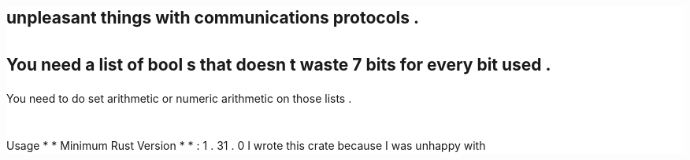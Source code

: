 unpleasant
things
with
communications
protocols
.
-
You
need
a
list
of
bool
s
that
doesn
t
waste
7
bits
for
every
bit
used
.
-
You
need
to
do
set
arithmetic
or
numeric
arithmetic
on
those
lists
.
#
#
Usage
*
*
Minimum
Rust
Version
*
*
:
1
.
31
.
0
I
wrote
this
crate
because
I
was
unhappy
with
